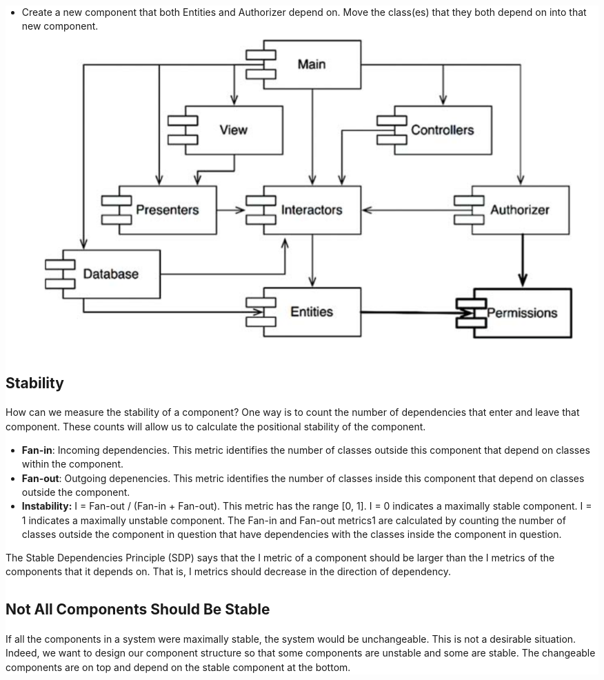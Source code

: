 - Create a new component that both Entities and Authorizer depend on. Move the class(es) that they both depend on into that new component.
![](/Books/Programming/Clean_Architecture/img/figure-14.4.png)

## Stability
How can we measure the stability of a component? One way is to count the number of dependencies that enter and leave that component. These counts will allow us to calculate the positional stability of the component.
- **Fan-in**: Incoming dependencies. This metric identifies the number of classes outside this component that depend on classes within the component.
- **Fan-out**: Outgoing depenencies. This metric identifies the number of classes inside this component that depend on classes outside the component.
- **Instability:** I = Fan-out / (Fan-in + Fan-out). This metric has the range [0, 1]. I = 0 indicates a maximally stable component. I = 1 indicates a maximally unstable component. The Fan-in and Fan-out metrics1 are calculated by counting the number of classes outside the component in question that have dependencies with the classes inside the component in question.

The Stable Dependencies Principle (SDP) says that the I metric of a component should be larger than the I metrics of the components that it depends on. That is, I metrics should decrease in the direction of dependency.

## Not All Components Should Be Stable
If all the components in a system were maximally stable, the system would be unchangeable. This is not a desirable situation. Indeed, we want to design our component structure so that some components are unstable and some are stable. The changeable components are on top and depend on the stable component at the bottom. 
